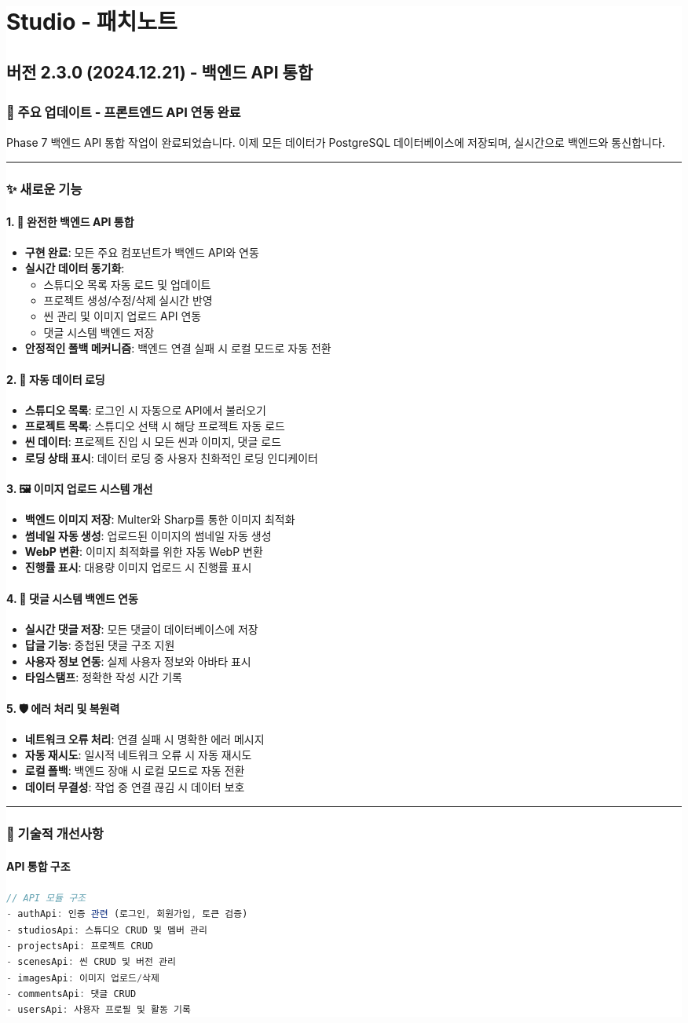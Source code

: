 # Studio - 패치노트

## 버전 2.3.0 (2024.12.21) - 백엔드 API 통합

### 🚀 주요 업데이트 - 프론트엔드 API 연동 완료

Phase 7 백엔드 API 통합 작업이 완료되었습니다. 이제 모든 데이터가 PostgreSQL 데이터베이스에 저장되며, 실시간으로 백엔드와 통신합니다.

---

### ✨ 새로운 기능

#### 1. 📡 완전한 백엔드 API 통합
- **구현 완료**: 모든 주요 컴포넌트가 백엔드 API와 연동
- **실시간 데이터 동기화**: 
  - 스튜디오 목록 자동 로드 및 업데이트
  - 프로젝트 생성/수정/삭제 실시간 반영
  - 씬 관리 및 이미지 업로드 API 연동
  - 댓글 시스템 백엔드 저장
- **안정적인 폴백 메커니즘**: 백엔드 연결 실패 시 로컬 모드로 자동 전환

#### 2. 🔄 자동 데이터 로딩
- **스튜디오 목록**: 로그인 시 자동으로 API에서 불러오기
- **프로젝트 목록**: 스튜디오 선택 시 해당 프로젝트 자동 로드
- **씬 데이터**: 프로젝트 진입 시 모든 씬과 이미지, 댓글 로드
- **로딩 상태 표시**: 데이터 로딩 중 사용자 친화적인 로딩 인디케이터

#### 3. 🖼️ 이미지 업로드 시스템 개선
- **백엔드 이미지 저장**: Multer와 Sharp를 통한 이미지 최적화
- **썸네일 자동 생성**: 업로드된 이미지의 썸네일 자동 생성
- **WebP 변환**: 이미지 최적화를 위한 자동 WebP 변환
- **진행률 표시**: 대용량 이미지 업로드 시 진행률 표시

#### 4. 💬 댓글 시스템 백엔드 연동
- **실시간 댓글 저장**: 모든 댓글이 데이터베이스에 저장
- **답글 기능**: 중첩된 댓글 구조 지원
- **사용자 정보 연동**: 실제 사용자 정보와 아바타 표시
- **타임스탬프**: 정확한 작성 시간 기록

#### 5. 🛡️ 에러 처리 및 복원력
- **네트워크 오류 처리**: 연결 실패 시 명확한 에러 메시지
- **자동 재시도**: 일시적 네트워크 오류 시 자동 재시도
- **로컬 폴백**: 백엔드 장애 시 로컬 모드로 자동 전환
- **데이터 무결성**: 작업 중 연결 끊김 시 데이터 보호

---

### 🔧 기술적 개선사항

#### API 통합 구조
```typescript
// API 모듈 구조
- authApi: 인증 관련 (로그인, 회원가입, 토큰 검증)
- studiosApi: 스튜디오 CRUD 및 멤버 관리
- projectsApi: 프로젝트 CRUD
- scenesApi: 씬 CRUD 및 버전 관리
- imagesApi: 이미지 업로드/삭제
- commentsApi: 댓글 CRUD
- usersApi: 사용자 프로필 및 활동 기록
```
